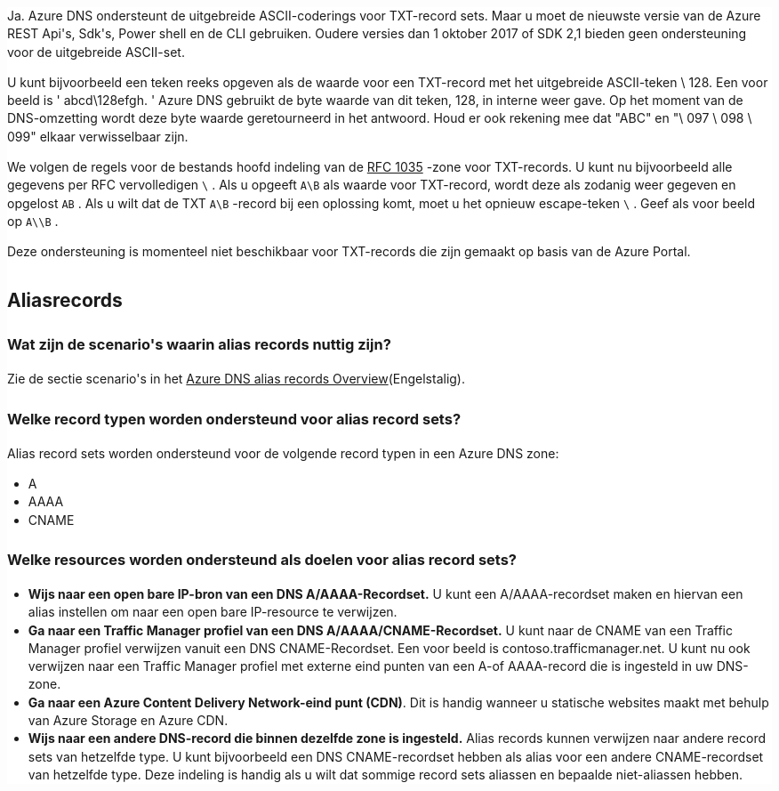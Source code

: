 Ja. Azure DNS ondersteunt de uitgebreide ASCII-coderings voor TXT-record sets. Maar u moet de nieuwste versie van de Azure REST Api's, Sdk's, Power shell en de CLI gebruiken. Oudere versies dan 1 oktober 2017 of SDK 2,1 bieden geen ondersteuning voor de uitgebreide ASCII-set. 

U kunt bijvoorbeeld een teken reeks opgeven als de waarde voor een TXT-record met het uitgebreide ASCII-teken \ 128. Een voor beeld is ' abcd\128efgh. ' Azure DNS gebruikt de byte waarde van dit teken, 128, in interne weer gave. Op het moment van de DNS-omzetting wordt deze byte waarde geretourneerd in het antwoord. Houd er ook rekening mee dat "ABC" en "\ 097 \ 098 \ 099" elkaar verwisselbaar zijn. 

We volgen de regels voor de bestands hoofd indeling van de [RFC 1035](https://www.ietf.org/rfc/rfc1035.txt) -zone voor TXT-records. U kunt nu bijvoorbeeld alle gegevens per RFC vervolledigen `\` . Als u opgeeft `A\B` als waarde voor TXT-record, wordt deze als zodanig weer gegeven en opgelost `AB` . Als u wilt dat de TXT `A\B` -record bij een oplossing komt, moet u het opnieuw escape-teken `\` . Geef als voor beeld op `A\\B` .

Deze ondersteuning is momenteel niet beschikbaar voor TXT-records die zijn gemaakt op basis van de Azure Portal.

## <a name="alias-records"></a>Aliasrecords

### <a name="what-are-some-scenarios-where-alias-records-are-useful"></a>Wat zijn de scenario's waarin alias records nuttig zijn?

Zie de sectie scenario's in het [Azure DNS alias records Overview](dns-alias.md)(Engelstalig).

### <a name="what-record-types-are-supported-for-alias-record-sets"></a>Welke record typen worden ondersteund voor alias record sets?

Alias record sets worden ondersteund voor de volgende record typen in een Azure DNS zone:
 
- A 
- AAAA
- CNAME 

### <a name="what-resources-are-supported-as-targets-for-alias-record-sets"></a>Welke resources worden ondersteund als doelen voor alias record sets?

- **Wijs naar een open bare IP-bron van een DNS A/AAAA-Recordset.** U kunt een A/AAAA-recordset maken en hiervan een alias instellen om naar een open bare IP-resource te verwijzen.
- **Ga naar een Traffic Manager profiel van een DNS A/AAAA/CNAME-Recordset.** U kunt naar de CNAME van een Traffic Manager profiel verwijzen vanuit een DNS CNAME-Recordset. Een voor beeld is contoso.trafficmanager.net. U kunt nu ook verwijzen naar een Traffic Manager profiel met externe eind punten van een A-of AAAA-record die is ingesteld in uw DNS-zone.
- **Ga naar een Azure Content Delivery Network-eind punt (CDN)**. Dit is handig wanneer u statische websites maakt met behulp van Azure Storage en Azure CDN.
- **Wijs naar een andere DNS-record die binnen dezelfde zone is ingesteld.** Alias records kunnen verwijzen naar andere record sets van hetzelfde type. U kunt bijvoorbeeld een DNS CNAME-recordset hebben als alias voor een andere CNAME-recordset van hetzelfde type. Deze indeling is handig als u wilt dat sommige record sets aliassen en bepaalde niet-aliassen hebben.
